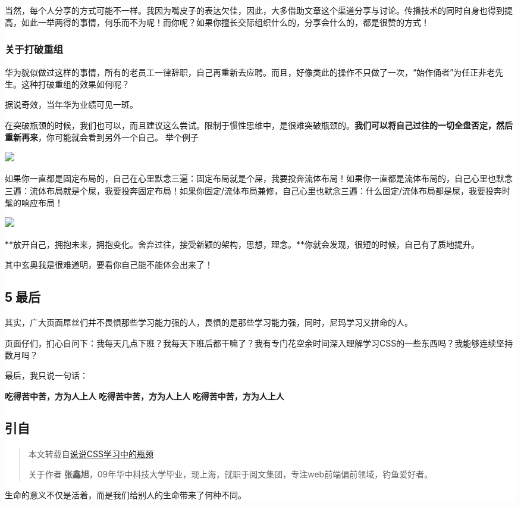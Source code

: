当然，每个人分享的方式可能不一样。我因为嘴皮子的表达欠佳，因此，大多借助文章这个渠道分享与讨论。传播技术的同时自身也得到提高，如此一举两得的事情，何乐而不为呢！而你呢？如果你擅长交际组织什么的，分享会什么的，都是很赞的方式！

### 关于打破重组

华为貌似做过这样的事情，所有的老员工一律辞职，自己再重新去应聘。而且，好像类此的操作不只做了一次，“始作俑者”为任正非老先生。这种打破重组的效果如何呢？

据说奇效，当年华为业绩可见一斑。

在突破瓶颈的时候，我们也可以，而且建议这么尝试。限制于惯性思维中，是很难突破瓶颈的。**我们可以将自己过往的一切全盘否定，然后重新再来**，你可能就会看到另外一个自己。
举个例子

![](https://upload-images.jianshu.io/upload_images/7295449-a8d6e996c29bf3be.jpg?imageMogr2/auto-orient/strip%7CimageView2/2/w/1240)

如果你一直都是固定布局的，自己在心里默念三遍：固定布局就是个屎，我要投奔流体布局！如果你一直都是流体布局的，自己心里也默念三遍：流体布局就是个屎，我要投奔固定布局！如果你固定/流体布局兼修，自己心里也默念三遍：什么固定/流体布局都是屎，我要投奔时髦的响应布局！

![](https://upload-images.jianshu.io/upload_images/7295449-bb54218fa278ddfd.jpg?imageMogr2/auto-orient/strip%7CimageView2/2/w/1240)

**放开自己，拥抱未来，拥抱变化。舍弃过往，接受新颖的架构，思想，理念。**你就会发现，很短的时候，自己有了质地提升。

其中玄奥我是很难道明，要看你自己能不能体会出来了！

## 5 最后
其实，广大页面屌丝们并不畏惧那些学习能力强的人，畏惧的是那些学习能力强，同时，尼玛学习又拼命的人。

页面仔们，扪心自问下：我每天几点下班？我每天下班后都干嘛了？我有专门花空余时间深入理解学习CSS的一些东西吗？我能够连续坚持数月吗？

最后，我只说一句话：

**吃得苦中苦，方为人上人**
**吃得苦中苦，方为人上人**
**吃得苦中苦，方为人上人**

## 引自
> 本文转载自[说说CSS学习中的瓶颈](https://www.zhangxinxu.com/wordpress/2012/07/bottleneck-css-study/)
>
> 关于作者
> **张鑫旭**，09年华中科技大学毕业，现上海，就职于阅文集团，专注web前端偏前领域，钓鱼爱好者。

<Quote>生命的意义不仅是活着，而是我们给别人的生命带来了何种不同。</Quote>
